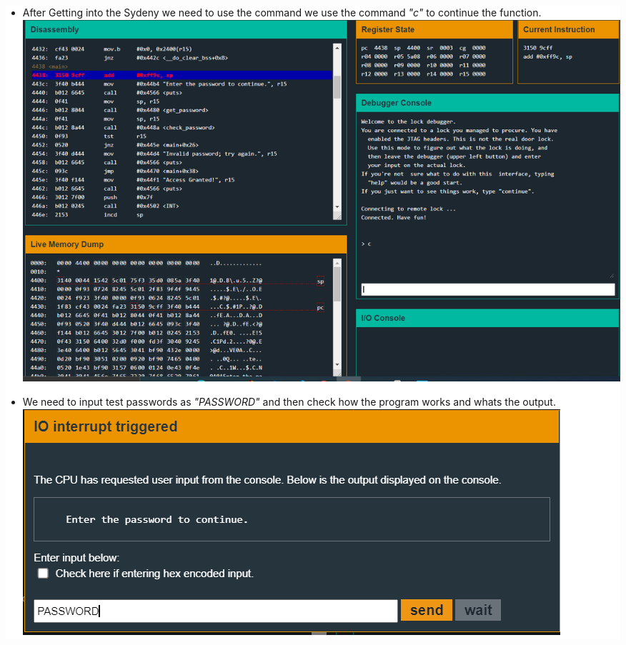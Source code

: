 
* After Getting into the Sydeny we need to use the command we use the command *"c"* to continue the function.
![alt text](https://github.com/Vishnu20054/Bi0S/blob/master/FIRMWARE/image2/microcrropution_2_2.PNG)


* We need to input test passwords as *"PASSWORD"* and then check how the program works and whats the output.
![alt text](https://github.com/Vishnu20054/Bi0S/blob/master/FIRMWARE/image2/microcrropution_2_3.PNG)
